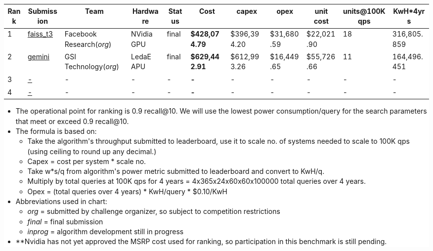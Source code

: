 |Rank|Submission          |Team                          |Hardware             |Status  |Cost          |capex   |opex    |unit cost|units@100K qps|KwH*4yrs |
|----|--------------------|------------------------------|---------------------|--------|--------------|--------|--------|---------|--------------|---------|
|   1|[faiss_t3](https://github.com/harsha-simhadri/big-ann-benchmarks/blob/gw/T3/t3/faiss_t3/README.md)|Facebook Research(*org*)                      |NVidia GPU             |final|**$428,074.79**   |$396,394.20|$31,680.59|$22,021.90 |18      |316,805.859|
|   2|[gemini](https://github.com/harsha-simhadri/big-ann-benchmarks/blob/gw/T3/t3/gemini/README.md)|GSI Technology(*org*)                      |LedaE APU             |final|**$629,442.91**   |$612,993.26|$16,449.65|$55,726.66 |11      |164,496.451|
|   3|[-](-)|-                      |-             |-|**-**   |       -|       -|        -|             -|        -|       
|   4|[-](-)|-                      |-             |-|**-**   |       -|       -|        -|             -|        -|       

* The operational point for ranking is 0.9 recall@10. We will use the lowest power consumption/query for the search parameters that meet or exceed 0.9 recall@10.
* The formula is based on:
  * Take the algorithm's throughput submitted to leaderboard, use it to scale no. of systems needed to scale to 100K qps (using ceiling to round up any decimal.)
  * Capex = cost per system * scale no.
  * Take w*s/q from algorithm's power metric submitted to leaderboard and convert to KwH/q.
  * Multiply by total queries at 100K qps for 4 years = 4x365x24x60x60x100000 total queries over 4 years.
  * Opex = (total queries over 4 years) * KwH/query * $0.10/KwH
* Abbreviations used in chart:
  * *org* = submitted by challenge organizer, so subject to competition restrictions
  * *final* = final submission
  * *inprog* = algorithm development still in progress
* \*\*Nvidia has not yet approved the MSRP cost used for ranking, so participation in this benchmark is still pending.
